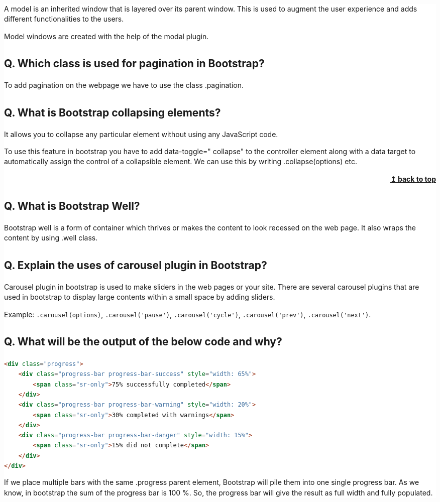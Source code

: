 A model is an inherited window that is layered over its parent window. This is used to augment the user experience and adds different functionalities to the users.

Model windows are created with the help of the modal plugin.

## Q. Which class is used for pagination in Bootstrap?

To add pagination on the webpage we have to use the class .pagination.

## Q. What is Bootstrap collapsing elements?

It allows you to collapse any particular element without using any JavaScript code.

To use this feature in bootstrap you have to add data-toggle=" collapse" to the controller element along with a data target to automatically assign the control of a collapsible element. We can use this by writing .collapse(options) etc.

<div align="right">
    <b><a href="#">↥ back to top</a></b>
</div>

## Q. What is Bootstrap Well?

Bootstrap well is a form of container which thrives or makes the content to look recessed on the web page. It also wraps the content by using .well class.

## Q. Explain the uses of carousel plugin in Bootstrap?

Carousel plugin in bootstrap is used to make sliders in the web pages or your site. There are several carousel plugins that are used in bootstrap to display large contents within a small space by adding sliders.

Example: `.carousel(options)`, `.carousel('pause')`, `.carousel('cycle')`, `.carousel('prev')`, `.carousel('next')`.

## Q. What will be the output of the below code and why?

```html
<div class="progress">
    <div class="progress-bar progress-bar-success" style="width: 65%">
        <span class="sr-only">75% successfully completed</span>
    </div>
    <div class="progress-bar progress-bar-warning" style="width: 20%">
        <span class="sr-only">30% completed with warnings</span>
    </div>
    <div class="progress-bar progress-bar-danger" style="width: 15%">
        <span class="sr-only">15% did not complete</span>
    </div>
</div>
```

If we place multiple bars with the same .progress parent element, Bootstrap will pile them into one single progress bar. As we know, in bootstrap the sum of the progress bar is 100 %. So, the progress bar will give the result as full width and fully populated.
